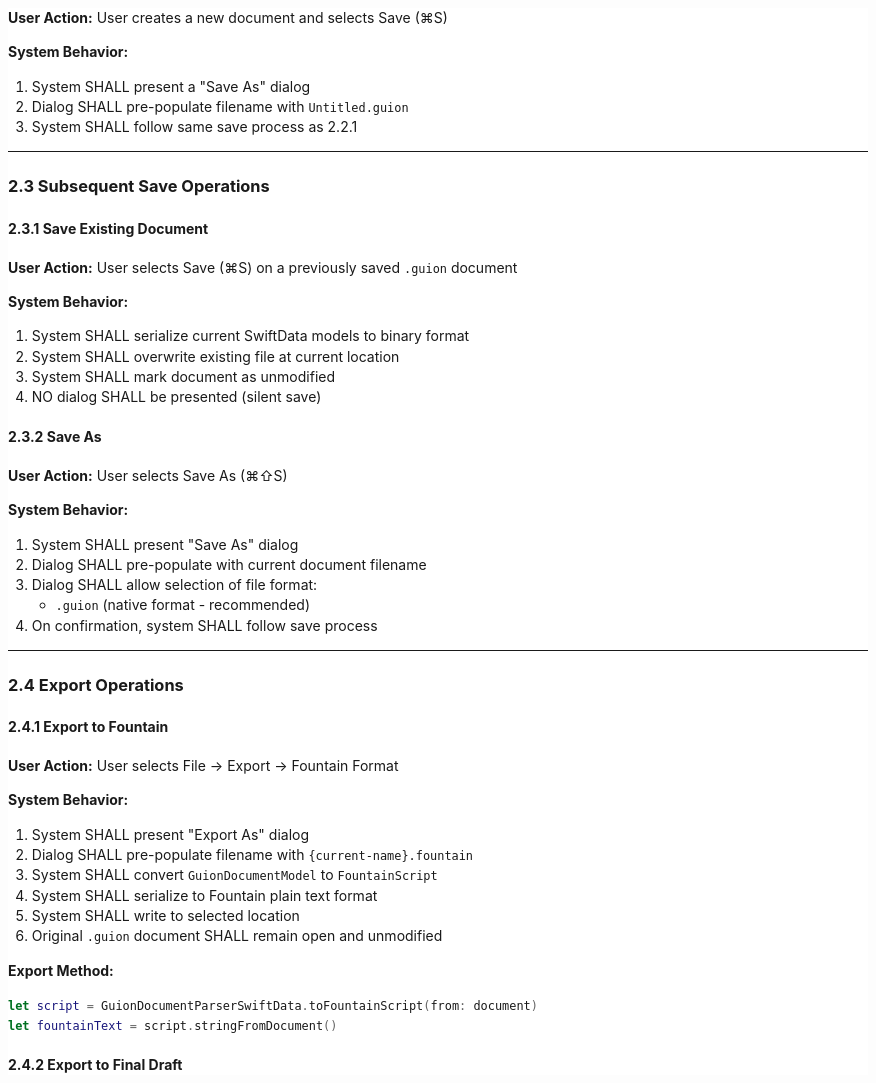 **User Action:** User creates a new document and selects Save (⌘S)

**System Behavior:**
1. System SHALL present a "Save As" dialog
2. Dialog SHALL pre-populate filename with `Untitled.guion`
3. System SHALL follow same save process as 2.2.1

---

### 2.3 Subsequent Save Operations

#### 2.3.1 Save Existing Document

**User Action:** User selects Save (⌘S) on a previously saved `.guion` document

**System Behavior:**
1. System SHALL serialize current SwiftData models to binary format
2. System SHALL overwrite existing file at current location
3. System SHALL mark document as unmodified
4. NO dialog SHALL be presented (silent save)

#### 2.3.2 Save As

**User Action:** User selects Save As (⌘⇧S)

**System Behavior:**
1. System SHALL present "Save As" dialog
2. Dialog SHALL pre-populate with current document filename
3. Dialog SHALL allow selection of file format:
   - `.guion` (native format - recommended)
4. On confirmation, system SHALL follow save process

---

### 2.4 Export Operations

#### 2.4.1 Export to Fountain

**User Action:** User selects File → Export → Fountain Format

**System Behavior:**
1. System SHALL present "Export As" dialog
2. Dialog SHALL pre-populate filename with `{current-name}.fountain`
3. System SHALL convert `GuionDocumentModel` to `FountainScript`
4. System SHALL serialize to Fountain plain text format
5. System SHALL write to selected location
6. Original `.guion` document SHALL remain open and unmodified

**Export Method:**
```swift
let script = GuionDocumentParserSwiftData.toFountainScript(from: document)
let fountainText = script.stringFromDocument()
```

#### 2.4.2 Export to Final Draft
